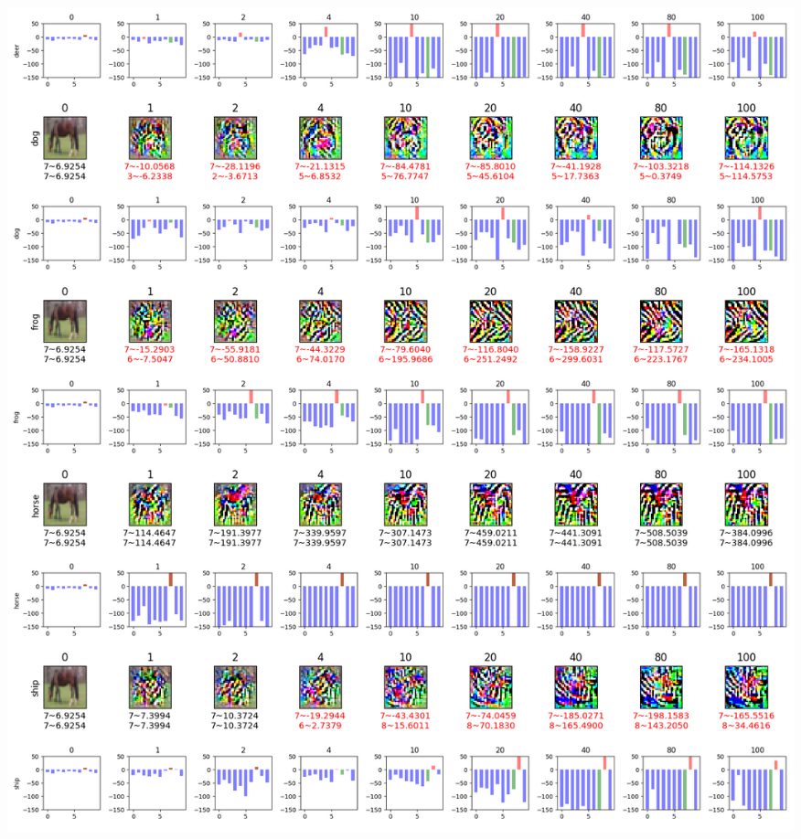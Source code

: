 [![](norm_based/loose_layout/ins3_cap7/Same_Ori-Diff_Tar/cifar10_cnn_naive_max_norm/4_distr.png)](#norm-based-attacks)
[![](norm_based/loose_layout/ins3_cap7/Same_Ori-Diff_Tar/cifar10_cnn_naive_max_norm/5.png)](#norm-based-attacks)
[![](norm_based/loose_layout/ins3_cap7/Same_Ori-Diff_Tar/cifar10_cnn_naive_max_norm/5_distr.png)](#norm-based-attacks)
[![](norm_based/loose_layout/ins3_cap7/Same_Ori-Diff_Tar/cifar10_cnn_naive_max_norm/6.png)](#norm-based-attacks)
[![](norm_based/loose_layout/ins3_cap7/Same_Ori-Diff_Tar/cifar10_cnn_naive_max_norm/6_distr.png)](#norm-based-attacks)
[![](norm_based/loose_layout/ins3_cap7/Same_Ori-Diff_Tar/cifar10_cnn_naive_max_norm/7.png)](#norm-based-attacks)
[![](norm_based/loose_layout/ins3_cap7/Same_Ori-Diff_Tar/cifar10_cnn_naive_max_norm/7_distr.png)](#norm-based-attacks)
[![](norm_based/loose_layout/ins3_cap7/Same_Ori-Diff_Tar/cifar10_cnn_naive_max_norm/8.png)](#norm-based-attacks)
[![](norm_based/loose_layout/ins3_cap7/Same_Ori-Diff_Tar/cifar10_cnn_naive_max_norm/8_distr.png)](#norm-based-attacks)